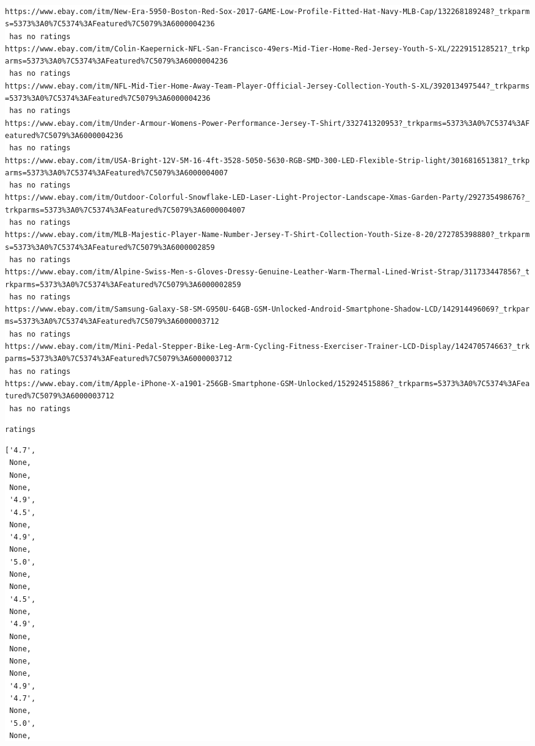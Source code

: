     https://www.ebay.com/itm/New-Era-5950-Boston-Red-Sox-2017-GAME-Low-Profile-Fitted-Hat-Navy-MLB-Cap/132268189248?_trkparms=5373%3A0%7C5374%3AFeatured%7C5079%3A6000004236 
     has no ratings
    https://www.ebay.com/itm/Colin-Kaepernick-NFL-San-Francisco-49ers-Mid-Tier-Home-Red-Jersey-Youth-S-XL/222915128521?_trkparms=5373%3A0%7C5374%3AFeatured%7C5079%3A6000004236 
     has no ratings
    https://www.ebay.com/itm/NFL-Mid-Tier-Home-Away-Team-Player-Official-Jersey-Collection-Youth-S-XL/392013497544?_trkparms=5373%3A0%7C5374%3AFeatured%7C5079%3A6000004236 
     has no ratings
    https://www.ebay.com/itm/Under-Armour-Womens-Power-Performance-Jersey-T-Shirt/332741320953?_trkparms=5373%3A0%7C5374%3AFeatured%7C5079%3A6000004236 
     has no ratings
    https://www.ebay.com/itm/USA-Bright-12V-5M-16-4ft-3528-5050-5630-RGB-SMD-300-LED-Flexible-Strip-light/301681651381?_trkparms=5373%3A0%7C5374%3AFeatured%7C5079%3A6000004007 
     has no ratings
    https://www.ebay.com/itm/Outdoor-Colorful-Snowflake-LED-Laser-Light-Projector-Landscape-Xmas-Garden-Party/292735498676?_trkparms=5373%3A0%7C5374%3AFeatured%7C5079%3A6000004007 
     has no ratings
    https://www.ebay.com/itm/MLB-Majestic-Player-Name-Number-Jersey-T-Shirt-Collection-Youth-Size-8-20/272785398880?_trkparms=5373%3A0%7C5374%3AFeatured%7C5079%3A6000002859 
     has no ratings
    https://www.ebay.com/itm/Alpine-Swiss-Men-s-Gloves-Dressy-Genuine-Leather-Warm-Thermal-Lined-Wrist-Strap/311733447856?_trkparms=5373%3A0%7C5374%3AFeatured%7C5079%3A6000002859 
     has no ratings
    https://www.ebay.com/itm/Samsung-Galaxy-S8-SM-G950U-64GB-GSM-Unlocked-Android-Smartphone-Shadow-LCD/142914496069?_trkparms=5373%3A0%7C5374%3AFeatured%7C5079%3A6000003712 
     has no ratings
    https://www.ebay.com/itm/Mini-Pedal-Stepper-Bike-Leg-Arm-Cycling-Fitness-Exerciser-Trainer-LCD-Display/142470574663?_trkparms=5373%3A0%7C5374%3AFeatured%7C5079%3A6000003712 
     has no ratings
    https://www.ebay.com/itm/Apple-iPhone-X-a1901-256GB-Smartphone-GSM-Unlocked/152924515886?_trkparms=5373%3A0%7C5374%3AFeatured%7C5079%3A6000003712 
     has no ratings



```python
ratings
```




    ['4.7',
     None,
     None,
     None,
     '4.9',
     '4.5',
     None,
     '4.9',
     None,
     '5.0',
     None,
     None,
     '4.5',
     None,
     '4.9',
     None,
     None,
     None,
     None,
     '4.9',
     '4.7',
     None,
     '5.0',
     None,